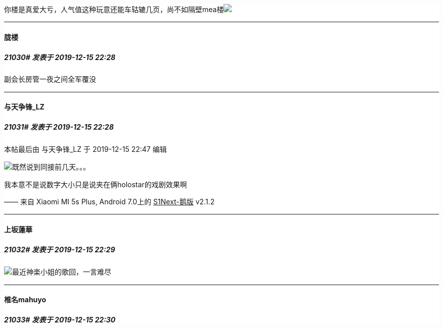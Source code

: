 


你楼是真爱大亏，人气值这种玩意还能车轱辘几页，尚不如隔壁mea楼<img src="https://static.saraba1st.com/image/smiley/face2017/068.png" referrerpolicy="no-referrer">







-----

####  胧楼  
##### 21030#       发表于 2019-12-15 22:28




副会长房管一夜之间全军覆没







-----

####  与天争锋_LZ  
##### 21031#       发表于 2019-12-15 22:28



 本帖最后由 与天争锋_LZ 于 2019-12-15 22:47 编辑 

<img src="https://i.loli.net/2019/12/15/Kb85udos7UQhyTr.png" referrerpolicy="no-referrer">既然说到同接前几天。。。

我本意不是说数字大小只是说夹在俩holostar的戏剧效果啊

—— 来自 Xiaomi MI 5s Plus, Android 7.0上的 [S1Next-鹅版](https://github.com/ykrank/S1-Next/releases) v2.1.2







-----

####  上坂蓮華  
##### 21032#       发表于 2019-12-15 22:29



<img src="https://static.saraba1st.com/image/smiley/face2017/182.png" referrerpolicy="no-referrer">最近神楽小姐的歌回，一言难尽







-----

####  椎名mahuyo  
##### 21033#       发表于 2019-12-15 22:30
